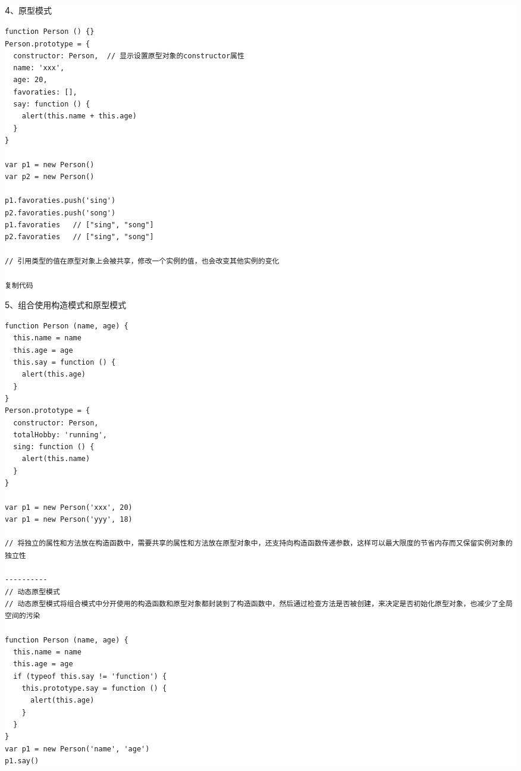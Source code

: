 4、原型模式

```
function Person () {}
Person.prototype = {
  constructor: Person,	// 显示设置原型对象的constructor属性
  name: 'xxx',
  age: 20,
  favoraties: [],
  say: function () {
    alert(this.name + this.age)
  }
}

var p1 = new Person()
var p2 = new Person()

p1.favoraties.push('sing')
p2.favoraties.push('song')
p1.favoraties	// ["sing", "song"]
p2.favoraties	// ["sing", "song"]

// 引用类型的值在原型对象上会被共享，修改一个实例的值，也会改变其他实例的变化

复制代码
```

5、组合使用构造模式和原型模式

```
function Person (name, age) {
  this.name = name
  this.age = age
  this.say = function () {
    alert(this.age)
  }
}
Person.prototype = {
  constructor: Person,
  totalHobby: 'running',
  sing: function () {
    alert(this.name)
  }
}

var p1 = new Person('xxx', 20)
var p1 = new Person('yyy', 18)

// 将独立的属性和方法放在构造函数中，需要共享的属性和方法放在原型对象中，还支持向构造函数传递参数，这样可以最大限度的节省内存而又保留实例对象的独立性

----------
// 动态原型模式
// 动态原型模式将组合模式中分开使用的构造函数和原型对象都封装到了构造函数中，然后通过检查方法是否被创建，来决定是否初始化原型对象，也减少了全局空间的污染

function Person (name, age) {
  this.name = name
  this.age = age
  if (typeof this.say != 'function') {
    this.prototype.say = function () {
      alert(this.age)
    }
  }
}
var p1 = new Person('name', 'age')
p1.say()	
```